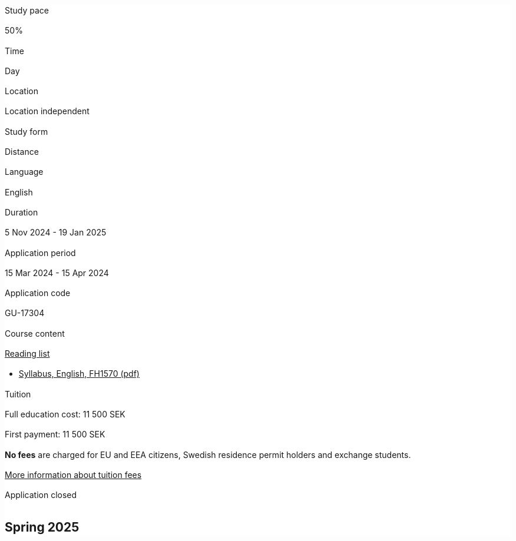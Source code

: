 Study pace


50%

Time


Day

Location


Location independent

Study form


Distance

Language


English

Duration


5 Nov 2024
\- 19 Jan 2025

Application period


15 Mar 2024
\- 15 Apr 2024

Application code


GU-17304

Course content


[Reading list](/en/study-gothenburg/systematic-literature-studies-and-document-studies-from-a-social-science-method-perspective-fh1570/reading-list/5fae6850-759f-11ef-8de2-840371b64bd4)

- [Syllabus, English, FH1570 (pdf)](https://kursplaner.gu.se/pdf/kurs/en/FH1570)


Tuition


Full education cost: 11 500 SEK

First payment: 11 500 SEK

**No fees** are charged for EU and EEA citizens, Swedish residence permit holders and exchange students.

[More information about tuition fees](https://www.gu.se/en/study-in-gothenburg/apply/tuition-fees)

Application closed


## Spring 2025
